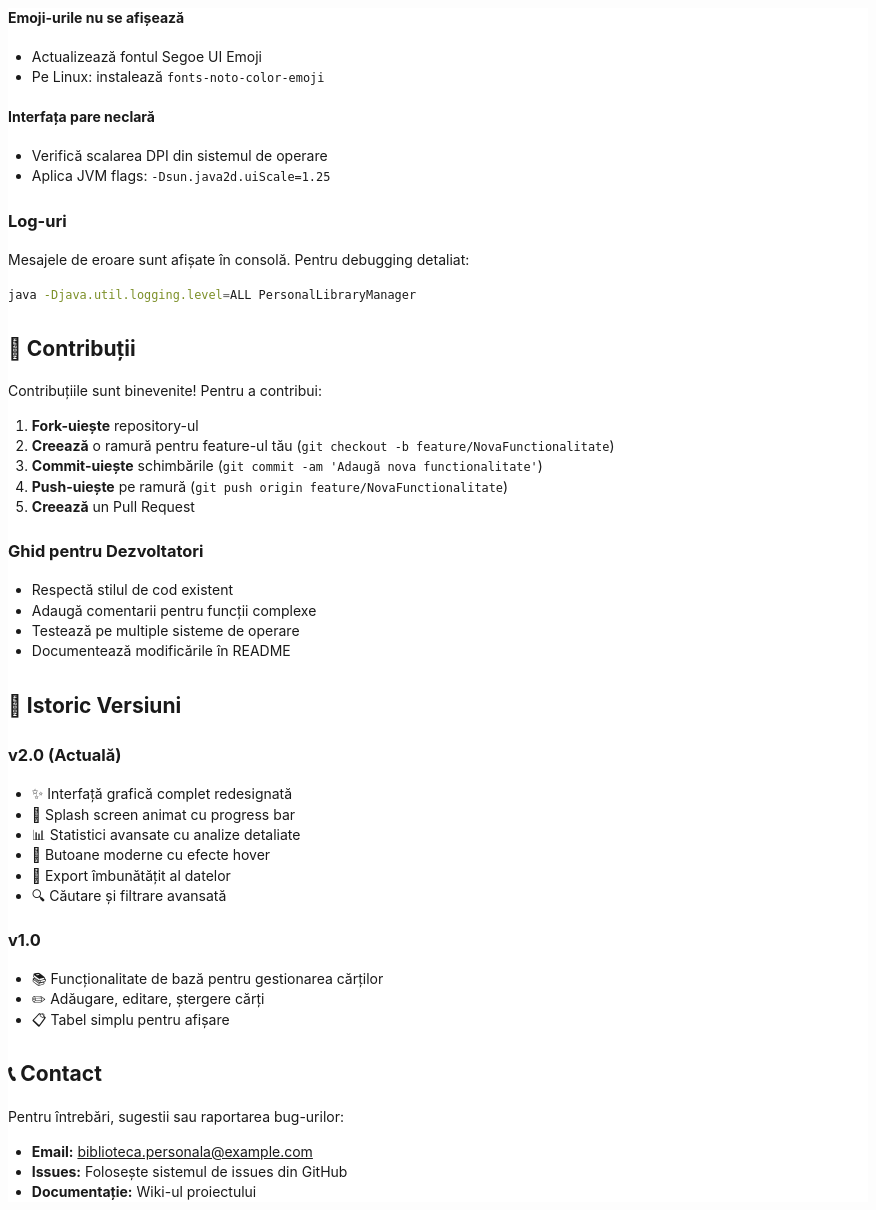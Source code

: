 #### Emoji-urile nu se afișează
- Actualizează fontul Segoe UI Emoji
- Pe Linux: instalează `fonts-noto-color-emoji`

#### Interfața pare neclară
- Verifică scalarea DPI din sistemul de operare
- Aplica JVM flags: `-Dsun.java2d.uiScale=1.25`

### Log-uri
Mesajele de eroare sunt afișate în consolă. Pentru debugging detaliat:
```bash
java -Djava.util.logging.level=ALL PersonalLibraryManager
```

## 🤝 Contribuții

Contribuțiile sunt binevenite! Pentru a contribui:

1. **Fork-uiește** repository-ul
2. **Creează** o ramură pentru feature-ul tău (`git checkout -b feature/NovaFunctionalitate`)
3. **Commit-uiește** schimbările (`git commit -am 'Adaugă nova functionalitate'`)
4. **Push-uiește** pe ramură (`git push origin feature/NovaFunctionalitate`)
5. **Creează** un Pull Request

### Ghid pentru Dezvoltatori
- Respectă stilul de cod existent
- Adaugă comentarii pentru funcții complexe
- Testează pe multiple sisteme de operare
- Documentează modificările în README

## 📝 Istoric Versiuni

### v2.0 (Actuală)
- ✨ Interfață grafică complet redesignată
- 🚀 Splash screen animat cu progress bar
- 📊 Statistici avansate cu analize detaliate
- 🎨 Butoane moderne cu efecte hover
- 💾 Export îmbunătățit al datelor
- 🔍 Căutare și filtrare avansată

### v1.0
- 📚 Funcționalitate de bază pentru gestionarea cărților
- ✏️ Adăugare, editare, ștergere cărți
- 📋 Tabel simplu pentru afișare

## 📞 Contact

Pentru întrebări, sugestii sau raportarea bug-urilor:

- **Email:** biblioteca.personala@example.com
- **Issues:** Folosește sistemul de issues din GitHub
- **Documentație:** Wiki-ul proiectului
